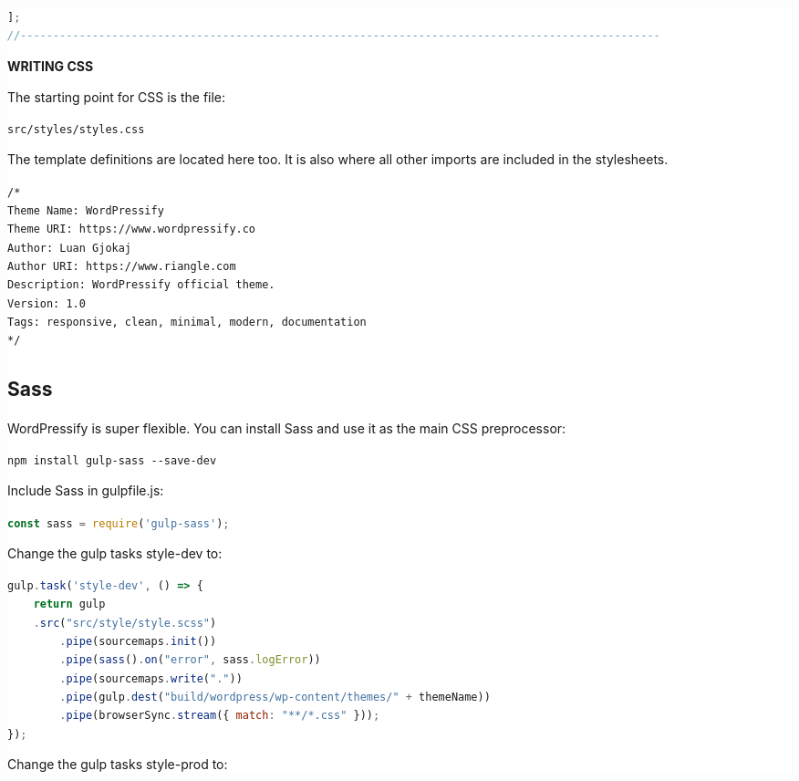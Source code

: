 ```javascript
];
//--------------------------------------------------------------------------------------------------
```

**WRITING CSS**

The starting point for CSS is the file:

```
src/styles/styles.css
```

The template definitions are located here too. It is also where all other imports are included in the stylesheets.

```
/*
Theme Name: WordPressify
Theme URI: https://www.wordpressify.co
Author: Luan Gjokaj
Author URI: https://www.riangle.com
Description: WordPressify official theme.
Version: 1.0
Tags: responsive, clean, minimal, modern, documentation
*/
```

## Sass
WordPressify is super flexible. You can install Sass and use it as the main CSS preprocessor:

```
npm install gulp-sass --save-dev
````

Include Sass in gulpfile.js:

```javascript
const sass = require('gulp-sass');
````

Change the gulp tasks style-dev to:

```javascript
gulp.task('style-dev', () => {
    return gulp
	.src("src/style/style.scss")
	    .pipe(sourcemaps.init())
	    .pipe(sass().on("error", sass.logError))
	    .pipe(sourcemaps.write("."))
	    .pipe(gulp.dest("build/wordpress/wp-content/themes/" + themeName))
	    .pipe(browserSync.stream({ match: "**/*.css" }));
});
```

Change the gulp tasks style-prod to:
